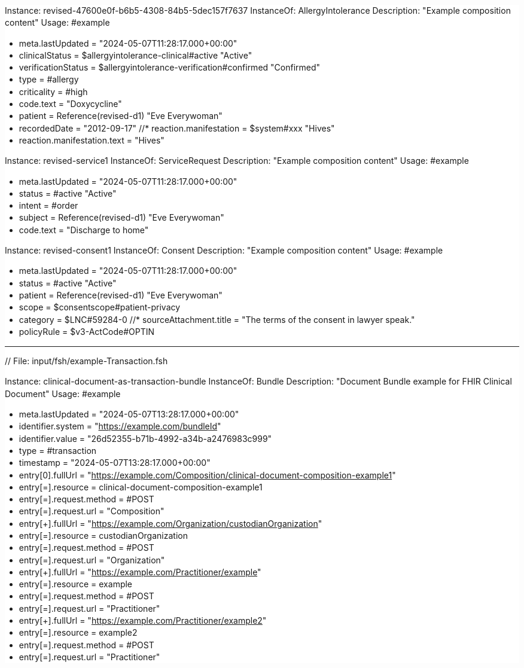 Instance: revised-47600e0f-b6b5-4308-84b5-5dec157f7637
InstanceOf: AllergyIntolerance
Description: "Example composition content"
Usage: #example
* meta.lastUpdated = "2024-05-07T11:28:17.000+00:00"
* clinicalStatus = $allergyintolerance-clinical#active "Active"
* verificationStatus = $allergyintolerance-verification#confirmed "Confirmed"
* type = #allergy
* criticality = #high
* code.text = "Doxycycline"
* patient = Reference(revised-d1) "Eve Everywoman"
* recordedDate = "2012-09-17"
//* reaction.manifestation = $system#xxx "Hives"
* reaction.manifestation.text = "Hives"

Instance: revised-service1
InstanceOf: ServiceRequest
Description: "Example composition content"
Usage: #example
* meta.lastUpdated = "2024-05-07T11:28:17.000+00:00"
* status = #active "Active"
* intent = #order
* subject = Reference(revised-d1) "Eve Everywoman"
* code.text = "Discharge to home"

Instance: revised-consent1
InstanceOf: Consent
Description: "Example composition content"
Usage: #example
* meta.lastUpdated = "2024-05-07T11:28:17.000+00:00"
* status = #active "Active"
* patient = Reference(revised-d1) "Eve Everywoman"
* scope = $consentscope#patient-privacy
* category = $LNC#59284-0
//* sourceAttachment.title = "The terms of the consent in lawyer speak."
* policyRule = $v3-ActCode#OPTIN

---

// File: input/fsh/example-Transaction.fsh

Instance: clinical-document-as-transaction-bundle
InstanceOf: Bundle
Description: "Document Bundle example for FHIR Clinical Document"
Usage: #example
* meta.lastUpdated = "2024-05-07T13:28:17.000+00:00"
* identifier.system = "https://example.com/bundleId"
* identifier.value = "26d52355-b71b-4992-a34b-a2476983c999"
* type = #transaction
* timestamp = "2024-05-07T13:28:17.000+00:00"
* entry[0].fullUrl = "https://example.com/Composition/clinical-document-composition-example1"
* entry[=].resource = clinical-document-composition-example1
* entry[=].request.method = #POST
* entry[=].request.url = "Composition"
* entry[+].fullUrl = "https://example.com/Organization/custodianOrganization"
* entry[=].resource = custodianOrganization
* entry[=].request.method = #POST
* entry[=].request.url = "Organization"
* entry[+].fullUrl = "https://example.com/Practitioner/example"
* entry[=].resource = example
* entry[=].request.method = #POST
* entry[=].request.url = "Practitioner"
* entry[+].fullUrl = "https://example.com/Practitioner/example2"
* entry[=].resource = example2
* entry[=].request.method = #POST
* entry[=].request.url = "Practitioner"